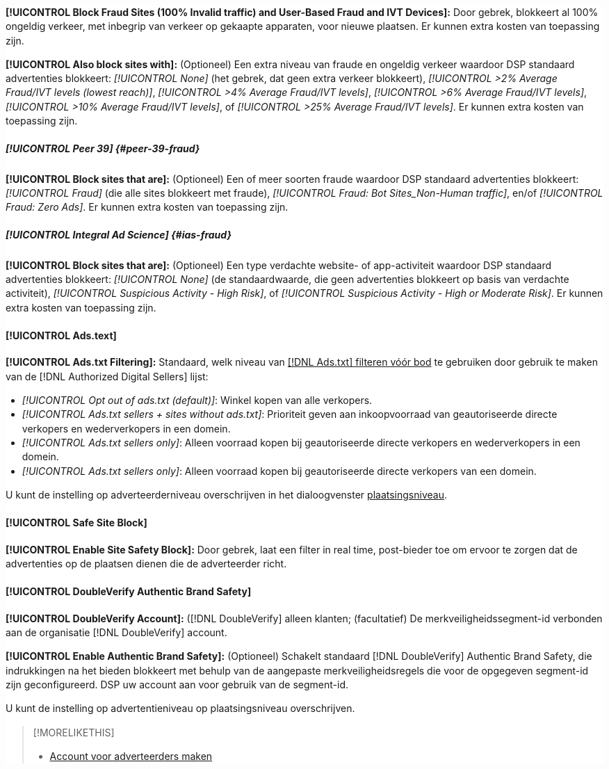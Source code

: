 **[!UICONTROL Block Fraud Sites (100% Invalid traffic) and User-Based Fraud and IVT Devices]:** Door gebrek, blokkeert al 100% ongeldig verkeer, met inbegrip van verkeer op gekaapte apparaten, voor nieuwe plaatsen. Er kunnen extra kosten van toepassing zijn.

**[!UICONTROL Also block sites with]:** (Optioneel) Een extra niveau van fraude en ongeldig verkeer waardoor DSP standaard advertenties blokkeert:  *[!UICONTROL None]* (het gebrek, dat geen extra verkeer blokkeert), *[!UICONTROL >2% Average Fraud/IVT levels (lowest reach)]*, *[!UICONTROL >4% Average Fraud/IVT levels]*, *[!UICONTROL >6% Average Fraud/IVT levels]*, *[!UICONTROL >10% Average Fraud/IVT levels]*, of *[!UICONTROL >25% Average Fraud/IVT levels]*. Er kunnen extra kosten van toepassing zijn.

##### [!UICONTROL Peer 39] {#peer-39-fraud}

**[!UICONTROL Block sites that are]:** (Optioneel) Een of meer soorten fraude waardoor DSP standaard advertenties blokkeert: *[!UICONTROL Fraud]* (die alle sites blokkeert met fraude), *[!UICONTROL Fraud: Bot Sites_Non-Human traffic]*, en/of *[!UICONTROL Fraud: Zero Ads]*. Er kunnen extra kosten van toepassing zijn.

##### [!UICONTROL Integral Ad Science] {#ias-fraud}

**[!UICONTROL Block sites that are]:** (Optioneel) Een type verdachte website- of app-activiteit waardoor DSP standaard advertenties blokkeert: *[!UICONTROL None]* (de standaardwaarde, die geen advertenties blokkeert op basis van verdachte activiteit), *[!UICONTROL Suspicious Activity - High Risk]*, of *[!UICONTROL Suspicious Activity - High or Moderate Risk]*. Er kunnen extra kosten van toepassing zijn.

#### [!UICONTROL Ads.text]

**[!UICONTROL Ads.txt Filtering]:** Standaard, welk niveau van [[!DNL Ads.txt] filteren vóór bod](https://iabtechlab.com/ads-txt-about/) te gebruiken door gebruik te maken van de [!DNL Authorized Digital Sellers] lijst:
* *[!UICONTROL Opt out of ads.txt (default)]*: Winkel kopen van alle verkopers.
* *[!UICONTROL Ads.txt sellers + sites without ads.txt]*: Prioriteit geven aan inkoopvoorraad van geautoriseerde directe verkopers en wederverkopers in een domein.
* *[!UICONTROL Ads.txt sellers only]*: Alleen voorraad kopen bij geautoriseerde directe verkopers en wederverkopers in een domein.
* *[!UICONTROL Ads.txt sellers only]*: Alleen voorraad kopen bij geautoriseerde directe verkopers van een domein.

U kunt de instelling op adverteerderniveau overschrijven in het dialoogvenster [plaatsingsniveau](/help/dsp/campaign-management/placements/placement-settings.md).

#### [!UICONTROL Safe Site Block]

**[!UICONTROL Enable Site Safety Block]:** Door gebrek, laat een filter in real time, post-bieder toe om ervoor te zorgen dat de advertenties op de plaatsen dienen die de adverteerder richt. 

#### [!UICONTROL DoubleVerify Authentic Brand Safety]

**[!UICONTROL DoubleVerify Account]:** ([!DNL DoubleVerify] alleen klanten; (facultatief) De merkveiligheidssegment-id verbonden aan de organisatie [!DNL DoubleVerify] account.

**[!UICONTROL Enable Authentic Brand Safety]:** (Optioneel) Schakelt standaard [!DNL DoubleVerify] Authentic Brand Safety, die indrukkingen na het bieden blokkeert met behulp van de aangepaste merkveiligheidsregels die voor de opgegeven segment-id zijn geconfigureerd. DSP uw account aan voor gebruik van de segment-id.

U kunt de instelling op advertentieniveau op plaatsingsniveau overschrijven.

>[!MORELIKETHIS]
>
>* [Account voor adverteerders maken](/help/dsp/admin/advertiser-create.md)



